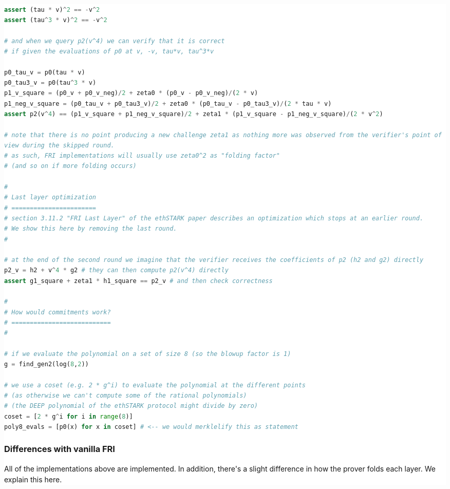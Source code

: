 ```py
assert (tau * v)^2 == -v^2
assert (tau^3 * v)^2 == -v^2

# and when we query p2(v^4) we can verify that it is correct
# if given the evaluations of p0 at v, -v, tau*v, tau^3*v

p0_tau_v = p0(tau * v)
p0_tau3_v = p0(tau^3 * v)
p1_v_square = (p0_v + p0_v_neg)/2 + zeta0 * (p0_v - p0_v_neg)/(2 * v)
p1_neg_v_square = (p0_tau_v + p0_tau3_v)/2 + zeta0 * (p0_tau_v - p0_tau3_v)/(2 * tau * v)
assert p2(v^4) == (p1_v_square + p1_neg_v_square)/2 + zeta1 * (p1_v_square - p1_neg_v_square)/(2 * v^2)

# note that there is no point producing a new challenge zeta1 as nothing more was observed from the verifier's point of view during the skipped round.
# as such, FRI implementations will usually use zeta0^2 as "folding factor"
# (and so on if more folding occurs)

# 
# Last layer optimization
# =======================
# section 3.11.2 "FRI Last Layer" of the ethSTARK paper describes an optimization which stops at an earlier round. 
# We show this here by removing the last round.
#

# at the end of the second round we imagine that the verifier receives the coefficients of p2 (h2 and g2) directly
p2_v = h2 + v^4 * g2 # they can then compute p2(v^4) directly
assert g1_square + zeta1 * h1_square == p2_v # and then check correctness

#
# How would commitments work?
# ===========================
#

# if we evaluate the polynomial on a set of size 8 (so the blowup factor is 1)
g = find_gen2(log(8,2))

# we use a coset (e.g. 2 * g^i) to evaluate the polynomial at the different points
# (as otherwise we can't compute some of the rational polynomials)
# (the DEEP polynomial of the ethSTARK protocol might divide by zero)
coset = [2 * g^i for i in range(8)] 
poly8_evals = [p0(x) for x in coset] # <-- we would merklelify this as statement
```

### Differences with vanilla FRI

All of the implementations above are implemented.
In addition, there's a slight difference in how the prover folds each layer. 
We explain this here.
